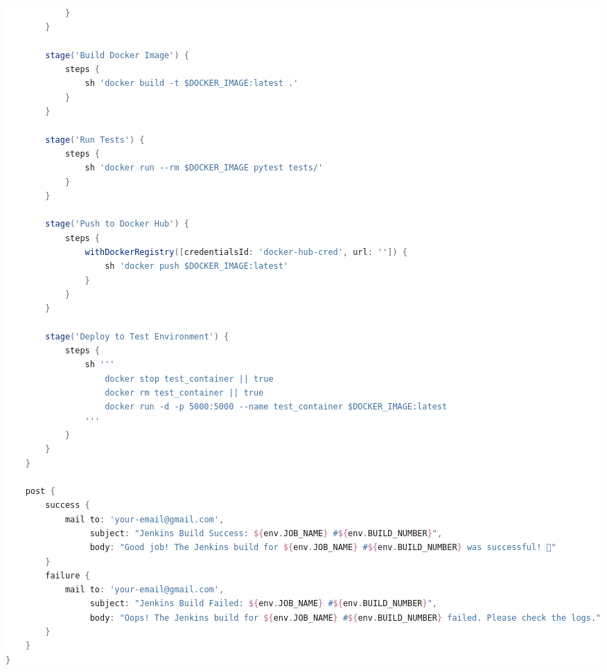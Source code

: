 ```groovy
            }
        }

        stage('Build Docker Image') {
            steps {
                sh 'docker build -t $DOCKER_IMAGE:latest .'
            }
        }

        stage('Run Tests') {
            steps {
                sh 'docker run --rm $DOCKER_IMAGE pytest tests/'
            }
        }

        stage('Push to Docker Hub') {
            steps {
                withDockerRegistry([credentialsId: 'docker-hub-cred', url: '']) {
                    sh 'docker push $DOCKER_IMAGE:latest'
                }
            }
        }

        stage('Deploy to Test Environment') {
            steps {
                sh '''
                    docker stop test_container || true
                    docker rm test_container || true
                    docker run -d -p 5000:5000 --name test_container $DOCKER_IMAGE:latest
                '''
            }
        }
    }

    post {
        success {
            mail to: 'your-email@gmail.com',
                 subject: "Jenkins Build Success: ${env.JOB_NAME} #${env.BUILD_NUMBER}",
                 body: "Good job! The Jenkins build for ${env.JOB_NAME} #${env.BUILD_NUMBER} was successful! 🎉"
        }
        failure {
            mail to: 'your-email@gmail.com',
                 subject: "Jenkins Build Failed: ${env.JOB_NAME} #${env.BUILD_NUMBER}",
                 body: "Oops! The Jenkins build for ${env.JOB_NAME} #${env.BUILD_NUMBER} failed. Please check the logs."
        }
    }
}
```
